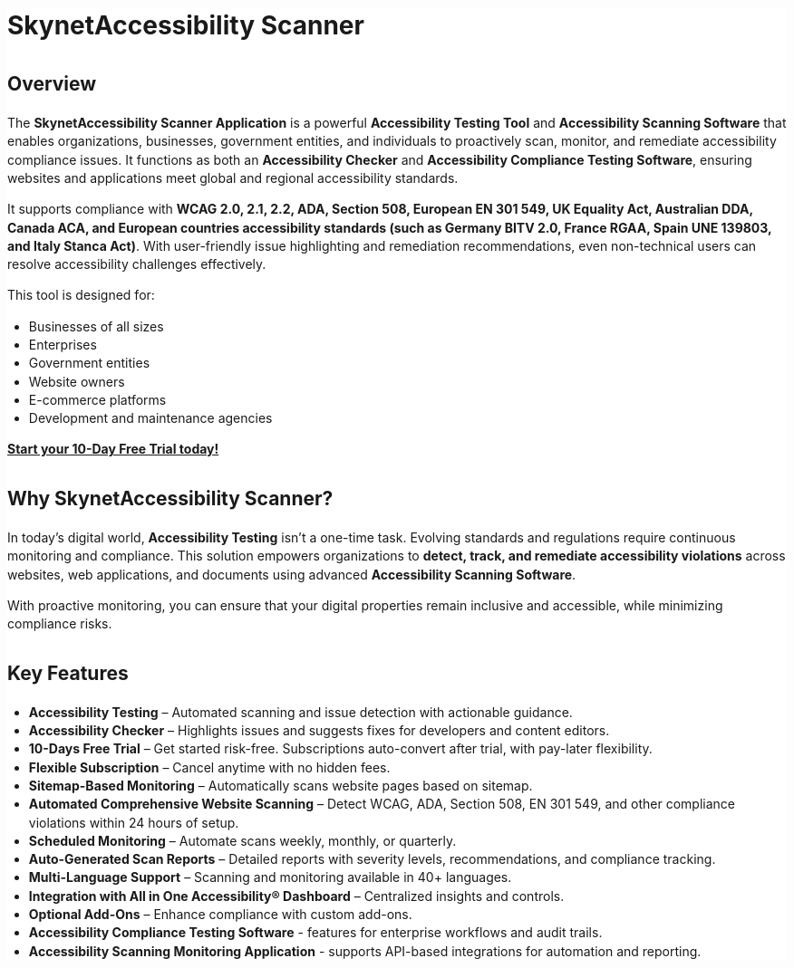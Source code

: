 # SkynetAccessibility Scanner

## Overview

The **SkynetAccessibility Scanner Application** is a powerful **Accessibility Testing Tool** and **Accessibility Scanning Software** that enables organizations, businesses, government entities, and individuals to proactively scan, monitor, and remediate accessibility compliance issues. It functions as both an **Accessibility Checker** and **Accessibility Compliance Testing Software**, ensuring websites and applications meet global and regional accessibility standards.  

It supports compliance with **WCAG 2.0, 2.1, 2.2, ADA, Section 508, European EN 301 549, UK Equality Act, Australian DDA, Canada ACA, and European countries accessibility standards (such as Germany BITV 2.0, France RGAA, Spain UNE 139803, and Italy Stanca Act)**. With user-friendly issue highlighting and remediation recommendations, even non-technical users can resolve accessibility challenges effectively.

This tool is designed for:

- Businesses of all sizes  
- Enterprises  
- Government entities  
- Website owners  
- E-commerce platforms  
- Development and maintenance agencies  

[**Start your 10-Day Free Trial today!**](https://skynetaccessibilityscan.com/trial-subscription)

## Why SkynetAccessibility Scanner?

In today’s digital world, **Accessibility Testing** isn’t a one-time task. Evolving standards and regulations require continuous monitoring and compliance. This solution empowers organizations to **detect, track, and remediate accessibility violations** across websites, web applications, and documents using advanced **Accessibility Scanning Software**.  

With proactive monitoring, you can ensure that your digital properties remain inclusive and accessible, while minimizing compliance risks.

## Key Features

- **Accessibility Testing** – Automated scanning and issue detection with actionable guidance.  
- **Accessibility Checker** – Highlights issues and suggests fixes for developers and content editors.  
- **10-Days Free Trial** – Get started risk-free. Subscriptions auto-convert after trial, with pay-later flexibility.  
- **Flexible Subscription** – Cancel anytime with no hidden fees.  
- **Sitemap-Based Monitoring** – Automatically scans website pages based on sitemap.  
- **Automated Comprehensive Website Scanning** – Detect WCAG, ADA, Section 508, EN 301 549, and other compliance violations within 24 hours of setup.  
- **Scheduled Monitoring** – Automate scans weekly, monthly, or quarterly.  
- **Auto-Generated Scan Reports** – Detailed reports with severity levels, recommendations, and compliance tracking.  
- **Multi-Language Support** – Scanning and monitoring available in 40+ languages.  
- **Integration with All in One Accessibility® Dashboard** – Centralized insights and controls.  
- **Optional Add-Ons** – Enhance compliance with custom add-ons.  
- **Accessibility Compliance Testing Software** - features for enterprise workflows and audit trails.  
- **Accessibility Scanning Monitoring Application** - supports API-based integrations for automation and reporting.
